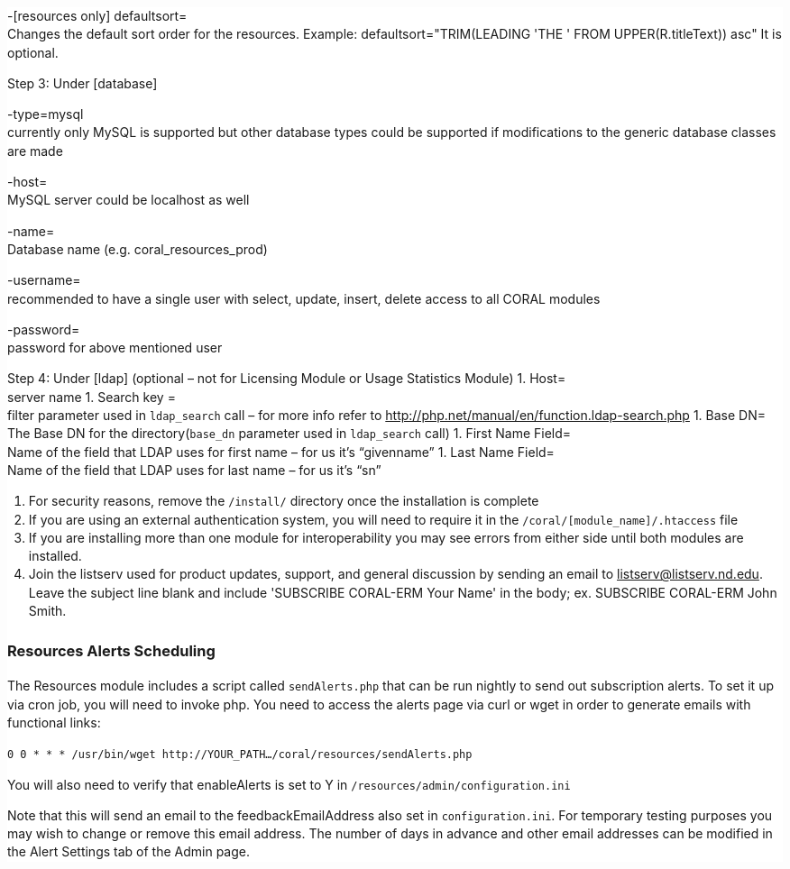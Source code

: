 -[resources only] defaultsort=  
Changes the default sort order for the resources.  Example: defaultsort=\"TRIM(LEADING 'THE ' FROM UPPER(R.titleText)) asc\"  It is optional.

Step 3: Under [database] 

-type=mysql  
currently only MySQL is supported but other database types could be supported if modifications to the generic database classes are made
 
-host=  
MySQL server could be localhost as well
 
-name=  
Database name (e.g. coral_resources_prod)
 
-username=  
recommended to have a single user with select, update, insert, delete 
access to all CORAL modules 

-password=  
password for above mentioned user
 
Step 4:  Under \[ldap] (optional – not for Licensing Module or Usage Statistics Module) 
    1. Host=  
server name 
    1. Search key =  
filter parameter used in `ldap_search` call – for more info refer to 
http://php.net/manual/en/function.ldap-search.php 
    1. Base DN=  
The Base DN for the directory(`base_dn` parameter used in `ldap_search` call) 
    1. First Name Field=  
Name of the field that LDAP uses for first name – for us it’s 
“givenname” 
    1. Last Name Field=  
Name of the field that LDAP uses for last name – for us it’s “sn” 
1. For security reasons, remove the `/install/` directory once the installation is complete
1. If you are using an external authentication system, you will need to require it in the `/coral/[module_name]/.htaccess` file
1. If you are installing more than one module for interoperability you may see errors from either 
side until both modules are installed.
1. Join the listserv used for product updates, support, and general discussion by sending an email to listserv@listserv.nd.edu. Leave the subject line blank and include 'SUBSCRIBE CORAL-ERM Your Name' in the body; ex. SUBSCRIBE CORAL-ERM John Smith.

### Resources Alerts Scheduling 
The Resources module includes a script called `sendAlerts.php` that can be run nightly to send out 
subscription alerts. To set it up via cron job, you will need to invoke php. You need to access the alerts page via curl or wget in order to generate emails with functional links:

`0 0 * * * /usr/bin/wget http://YOUR_PATH…/coral/resources/sendAlerts.php`

You will also need to verify that enableAlerts is set to Y in `/resources/admin/configuration.ini`

Note that this will send an email to the feedbackEmailAddress also set in `configuration.ini`.  For 
temporary testing purposes you may wish to change or remove this email address.  The number of days 
in advance and other email addresses can be modified in the Alert Settings tab of the Admin page. 
